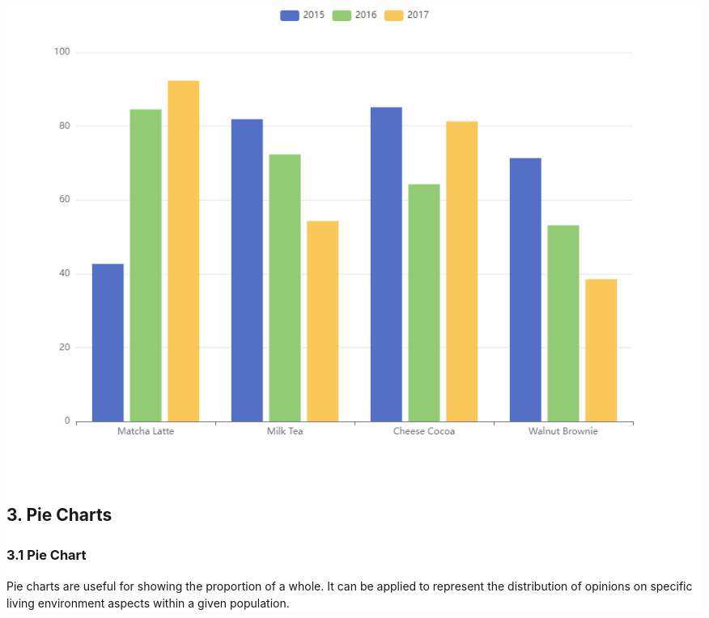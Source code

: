 ![Multiple Bar Chart](graph_img/dataset-simple0.png)

<div style="page-break-after: always;"></div>

## 3. Pie Charts
### 3.1 Pie Chart
Pie charts are useful for showing the proportion of a whole. It can be applied to represent the distribution of opinions on specific living environment aspects within a given population.